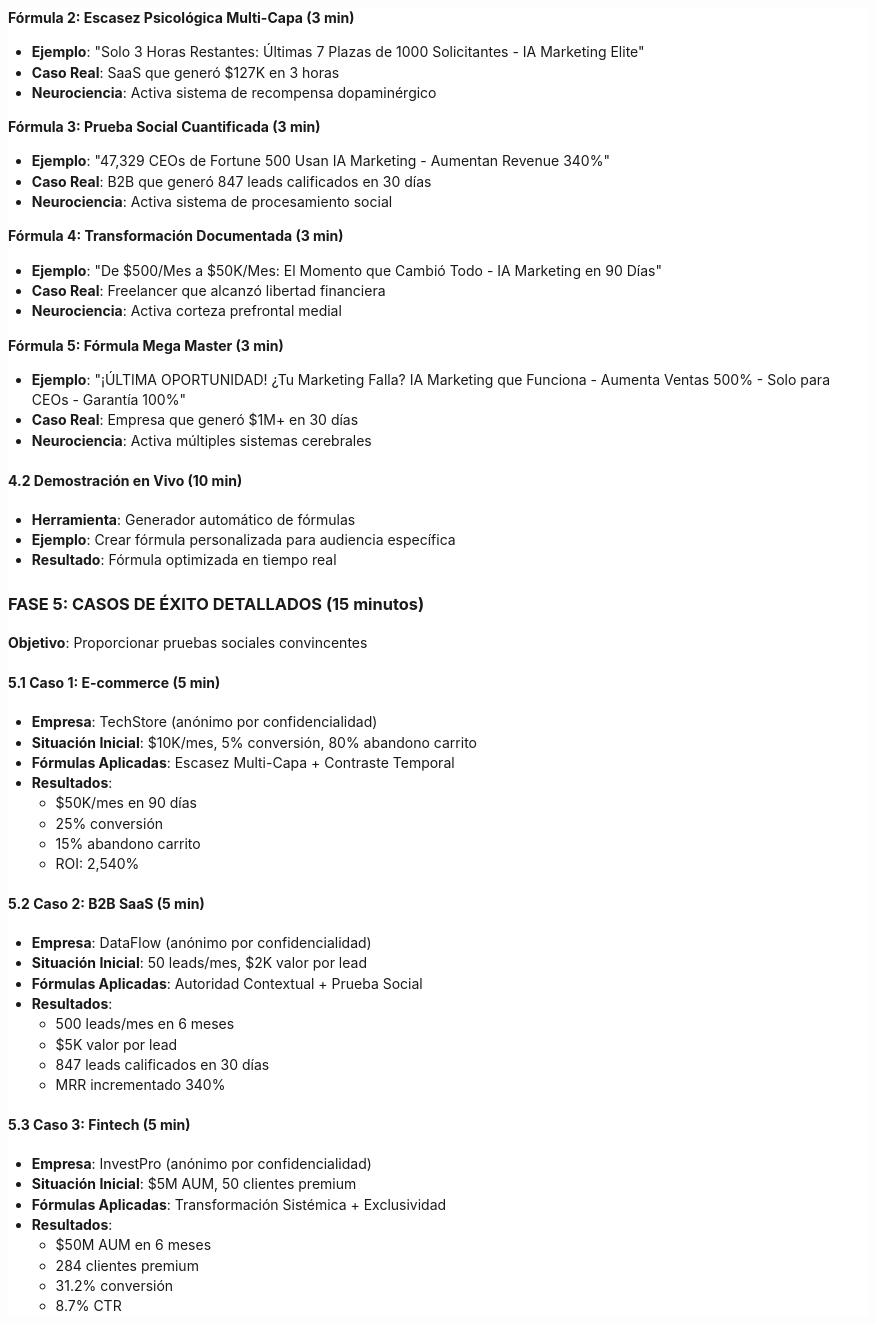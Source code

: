 **Fórmula 2: Escasez Psicológica Multi-Capa (3 min)**
- **Ejemplo**: "Solo 3 Horas Restantes: Últimas 7 Plazas de 1000 Solicitantes - IA Marketing Elite"
- **Caso Real**: SaaS que generó $127K en 3 horas
- **Neurociencia**: Activa sistema de recompensa dopaminérgico

**Fórmula 3: Prueba Social Cuantificada (3 min)**
- **Ejemplo**: "47,329 CEOs de Fortune 500 Usan IA Marketing - Aumentan Revenue 340%"
- **Caso Real**: B2B que generó 847 leads calificados en 30 días
- **Neurociencia**: Activa sistema de procesamiento social

**Fórmula 4: Transformación Documentada (3 min)**
- **Ejemplo**: "De $500/Mes a $50K/Mes: El Momento que Cambió Todo - IA Marketing en 90 Días"
- **Caso Real**: Freelancer que alcanzó libertad financiera
- **Neurociencia**: Activa corteza prefrontal medial

**Fórmula 5: Fórmula Mega Master (3 min)**
- **Ejemplo**: "¡ÚLTIMA OPORTUNIDAD! ¿Tu Marketing Falla? IA Marketing que Funciona - Aumenta Ventas 500% - Solo para CEOs - Garantía 100%"
- **Caso Real**: Empresa que generó $1M+ en 30 días
- **Neurociencia**: Activa múltiples sistemas cerebrales

#### **4.2 Demostración en Vivo (10 min)**
- **Herramienta**: Generador automático de fórmulas
- **Ejemplo**: Crear fórmula personalizada para audiencia específica
- **Resultado**: Fórmula optimizada en tiempo real

### **FASE 5: CASOS DE ÉXITO DETALLADOS (15 minutos)**
**Objetivo**: Proporcionar pruebas sociales convincentes

#### **5.1 Caso 1: E-commerce (5 min)**
- **Empresa**: TechStore (anónimo por confidencialidad)
- **Situación Inicial**: $10K/mes, 5% conversión, 80% abandono carrito
- **Fórmulas Aplicadas**: Escasez Multi-Capa + Contraste Temporal
- **Resultados**:
  - $50K/mes en 90 días
  - 25% conversión
  - 15% abandono carrito
  - ROI: 2,540%

#### **5.2 Caso 2: B2B SaaS (5 min)**
- **Empresa**: DataFlow (anónimo por confidencialidad)
- **Situación Inicial**: 50 leads/mes, $2K valor por lead
- **Fórmulas Aplicadas**: Autoridad Contextual + Prueba Social
- **Resultados**:
  - 500 leads/mes en 6 meses
  - $5K valor por lead
  - 847 leads calificados en 30 días
  - MRR incrementado 340%

#### **5.3 Caso 3: Fintech (5 min)**
- **Empresa**: InvestPro (anónimo por confidencialidad)
- **Situación Inicial**: $5M AUM, 50 clientes premium
- **Fórmulas Aplicadas**: Transformación Sistémica + Exclusividad
- **Resultados**:
  - $50M AUM en 6 meses
  - 284 clientes premium
  - 31.2% conversión
  - 8.7% CTR
